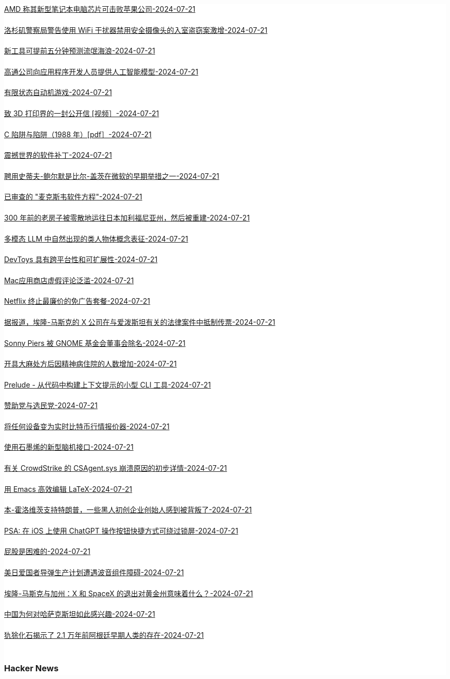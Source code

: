 <a target=_blank rel=nofollow href="https://www.theverge.com/2024/7/19/24198605/amd-ryzen-ai-strix-point-vs-apple-intel-qualcomm-event" >AMD 称其新型笔记本电脑芯片可击败苹果公司-2024-07-21</a><br/><br/><a target=_blank rel=nofollow href="https://www.tomshardware.com/networking/lapd-warn-residents-after-spate-of-wi-fi-jammer-cloaked-burglaries-police-share-a-security-check-list" >洛杉矶警察局警告使用 WiFi 干扰器禁用安全摄像头的入室盗窃案激增-2024-07-21</a><br/><br/><a target=_blank rel=nofollow href="https://enme.umd.edu/news/story/new-tool-predicts-rogue-waves-up-to-five-minutes-in-advance" >新工具可提前五分钟预测流氓海浪-2024-07-21</a><br/><br/><a target=_blank rel=nofollow href="https://www.tomshardware.com/tech-industry/artificial-intelligence/qualcomm-makes-its-ai-models-available-to-app-developers" >高通公司向应用程序开发人员提供人工智能模型-2024-07-21</a><br/><br/><a target=_blank rel=nofollow href="https://store.steampowered.com/app/2629030/Finite_State_Automaton_Challenges/" >有限状态自动机游戏-2024-07-21</a><br/><br/><a target=_blank rel=nofollow href="https://www.youtube.com/watch?v=YRayFmMYFxM" >致 3D 打印界的一封公开信 [视频］-2024-07-21</a><br/><br/><a target=_blank rel=nofollow href="http://literateprogramming.com/ctraps.pdf" >C 陷阱与陷阱（1988 年）[pdf］-2024-07-21</a><br/><br/><a target=_blank rel=nofollow href="https://www.wsj.com/tech/cybersecurity/crowdstrike-outage-software-patch-78d05df2" >震撼世界的软件补丁-2024-07-21</a><br/><br/><a target=_blank rel=nofollow href="https://finance.yahoo.com/news/hiring-steve-ballmer-one-bill-170208229.html" >聘用史蒂夫-鲍尔默是比尔-盖茨在微软的早期举措之一-2024-07-21</a><br/><br/><a target=_blank rel=nofollow href="https://www.righto.com/2008/07/maxwells-equations-of-software-examined.html" >已审查的 "麦克斯韦软件方程"-2024-07-21</a><br/><br/><a target=_blank rel=nofollow href="https://www.wsj.com/style/design/japanese-heritage-shoya-house-melding-nature-and-artifice-32d3563b" >300 年前的老房子被零散地运往日本加利福尼亚州，然后被重建-2024-07-21</a><br/><br/><a target=_blank rel=nofollow href="https://arxiv.org/abs/2407.01067" >多模态 LLM 中自然出现的类人物体概念表征-2024-07-21</a><br/><br/><a target=_blank rel=nofollow href="https://devtoys.app/blog/the-journey-to-devtoys-2.0" >DevToys 具有跨平台性和可扩展性-2024-07-21</a><br/><br/><a target=_blank rel=nofollow href="https://lapcatsoftware.com/articles/2024/7/1.html" >Mac应用商店虚假评论泛滥-2024-07-21</a><br/><br/><a target=_blank rel=nofollow href="https://www.npr.org/2024/07/19/nx-s1-5046733/netflix-ends-its-cheapest-ad-free-subscription" >Netflix 终止最廉价的免广告套餐-2024-07-21</a><br/><br/><a target=_blank rel=nofollow href="https://gizmodo.com/elon-musks-x-is-reportedly-resisting-a-subpoena-in-jeffrey-epstein-related-legal-case-2000476538" >据报道，埃隆-马斯克的 X 公司在与爱泼斯坦有关的法律案件中抵制传票-2024-07-21</a><br/><br/><a target=_blank rel=nofollow href="https://discourse.gnome.org/t/updates-to-the-gnome-foundation-board-of-directors-roster/22201" >Sonny Piers 被 GNOME 基金会董事会除名-2024-07-21</a><br/><br/><a target=_blank rel=nofollow href="https://www.abc.net.au/news/2024-07-21/medicinal-cannabis-psychosis-harm-risk-prescription-marijuana/104116952" >开具大麻处方后因精神病住院的人数增加-2024-07-21</a><br/><br/><a target=_blank rel=nofollow href="https://github.com/aerugo/prelude" >Prelude - 从代码中构建上下文提示的小型 CLI 工具-2024-07-21</a><br/><br/><a target=_blank rel=nofollow href="https://scholars-stage.org/patronage-vs-constituent-parties-or-why-republican-party-leaders-matter-more-than-democratic-ones/" >赞助党与选民党-2024-07-21</a><br/><br/><a target=_blank rel=nofollow href="https://hodl.bar/" >将任何设备变为实时比特币行情报价器-2024-07-21</a><br/><br/><a target=_blank rel=nofollow href="https://spectrum.ieee.org/brain-computer-interface-graphene" >使用石墨烯的新型脑机接口-2024-07-21</a><br/><br/><a target=_blank rel=nofollow href="https://twitter.com/patrickwardle/status/1814343502886477857" >有关 CrowdStrike 的 CSAgent.sys 崩溃原因的初步详情-2024-07-21</a><br/><br/><a target=_blank rel=nofollow href="https://michaelneuper.com/posts/efficient-latex-editing-with-emacs/" >用 Emacs 高效编辑 LaTeX-2024-07-21</a><br/><br/><a target=_blank rel=nofollow href="https://techcrunch.com/2024/07/20/some-black-startup-founders-feel-betrayed-by-ben-horowitzs-support-for-trump/" >本-霍洛维茨支持特朗普，一些黑人初创企业创始人感到被背叛了-2024-07-21</a><br/><br/><a target=_blank rel=nofollow href="https://i.imgur.com/B9piVbr.png" >PSA: 在 iOS 上使用 ChatGPT 操作按钮快捷方式可绕过锁屏-2024-07-21</a><br/><br/><a target=_blank rel=nofollow href="https://docs.buttplug.io/docs/dev-guide/intro/buttplug-ethics/" >屁股是困难的-2024-07-21</a><br/><br/><a target=_blank rel=nofollow href="https://www.reuters.com/business/aerospace-defense/us-japan-patriot-missile-production-plan-hits-boeing-component-roadblock-2024-07-20/" >美日爱国者导弹生产计划遭遇波音组件障碍-2024-07-21</a><br/><br/><a target=_blank rel=nofollow href="https://www.theguardian.com/technology/article/2024/jul/20/elon-musk-california-spacex-texas" >埃隆-马斯克与加州：X 和 SpaceX 的退出对黄金州意味着什么？-2024-07-21</a><br/><br/><a target=_blank rel=nofollow href="https://www.nytimes.com/2024/07/18/business/kazakhstan-china-electric-vehicles.html" >中国为何对哈萨克斯坦如此感兴趣-2024-07-21</a><br/><br/><a target=_blank rel=nofollow href="https://archaeologymag.com/2024/07/armadillo-fossil-reveals-early-human-presence-in-argentina/" >犰狳化石揭示了 2.1 万年前阿根廷早期人类的存在-2024-07-21</a><br/><br/>





###  Hacker News

